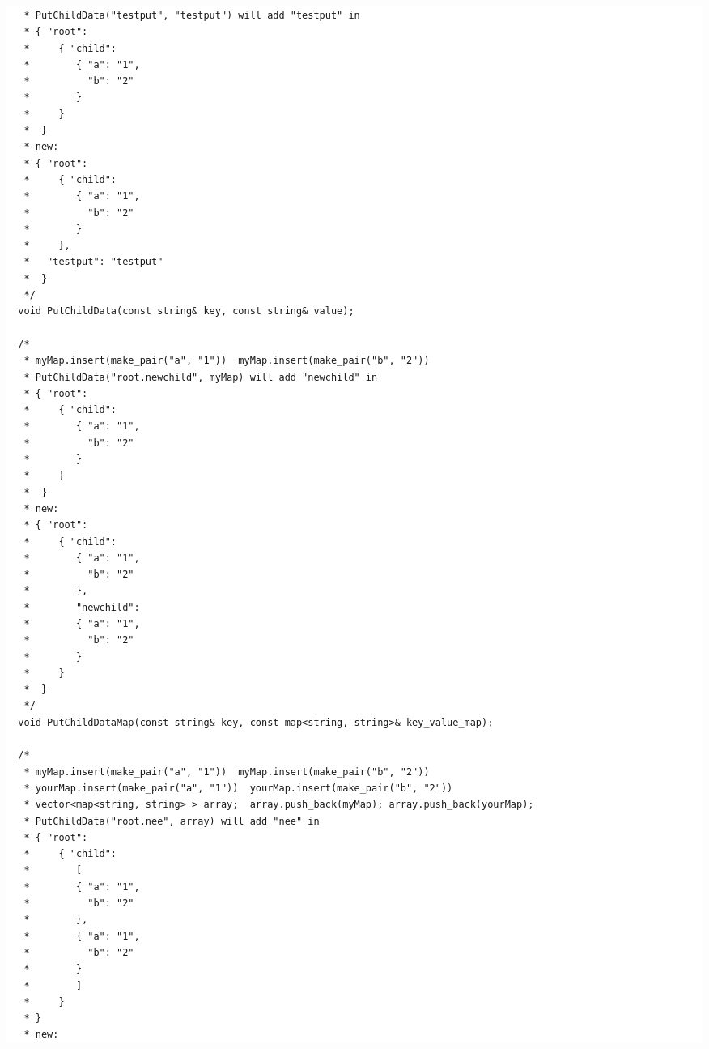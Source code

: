 ```
   * PutChildData("testput", "testput") will add "testput" in
   * { "root":
   *     { "child":
   *        { "a": "1",
   *          "b": "2" 
   *        }
   *     }
   *  }
   * new:
   * { "root":
   *     { "child":
   *        { "a": "1",
   *          "b": "2" 
   *        }
   *     },
   *   "testput": "testput"
   *  }
   */
  void PutChildData(const string& key, const string& value);

  /*
   * myMap.insert(make_pair("a", "1"))  myMap.insert(make_pair("b", "2"))
   * PutChildData("root.newchild", myMap) will add "newchild" in
   * { "root":
   *     { "child":
   *        { "a": "1",
   *          "b": "2" 
   *        }
   *     }
   *  }
   * new:
   * { "root":
   *     { "child":
   *        { "a": "1",
   *          "b": "2" 
   *        },
   *        "newchild":
   *        { "a": "1",
   *          "b": "2"
   *        }
   *     }
   *  }
   */
  void PutChildDataMap(const string& key, const map<string, string>& key_value_map);

  /*
   * myMap.insert(make_pair("a", "1"))  myMap.insert(make_pair("b", "2"))
   * yourMap.insert(make_pair("a", "1"))  yourMap.insert(make_pair("b", "2"))
   * vector<map<string, string> > array;  array.push_back(myMap); array.push_back(yourMap);
   * PutChildData("root.nee", array) will add "nee" in
   * { "root":
   *     { "child":
   *        [
   *        { "a": "1",
   *          "b": "2" 
   *        },
   *        { "a": "1",
   *          "b": "2" 
   *        }
   *        ]
   *     }
   * }
   * new:
```